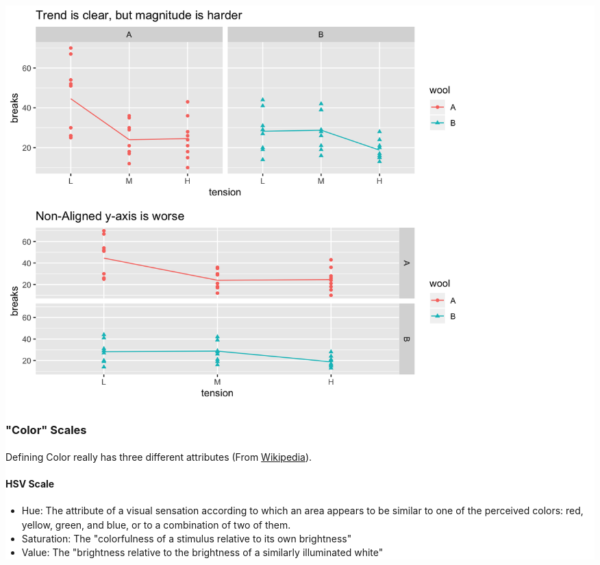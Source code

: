 <img src="01_Week_1_files/figure-html/unnamed-chunk-1-4.png" width="672" /><img src="01_Week_1_files/figure-html/unnamed-chunk-1-5.png" width="672" />


### "Color" Scales

Defining Color really has three different attributes (From [Wikipedia](https://en.wikipedia.org/wiki/HSL_and_HSV)).

#### HSV Scale
* Hue: The attribute of a visual sensation according to which an area appears to be similar to one of the perceived colors: red, yellow, green, and blue, or to a combination of two of them.
* Saturation: The "colorfulness of a stimulus relative to its own brightness"
* Value: The "brightness relative to the brightness of a similarly illuminated white"
